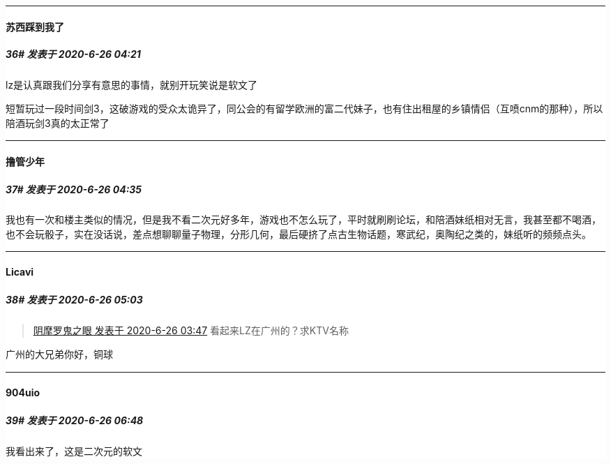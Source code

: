 


*****

####  苏西踩到我了  
##### 36#       发表于 2020-6-26 04:21




lz是认真跟我们分享有意思的事情，就别开玩笑说是软文了

短暂玩过一段时间剑3，这破游戏的受众太诡异了，同公会的有留学欧洲的富二代妹子，也有住出租屋的乡镇情侣（互喷cnm的那种），所以陪酒玩剑3真的太正常了







*****

####  撸管少年  
##### 37#       发表于 2020-6-26 04:35




我也有一次和楼主类似的情况，但是我不看二次元好多年，游戏也不怎么玩了，平时就刷刷论坛，和陪酒妹纸相对无言，我甚至都不喝酒，也不会玩骰子，实在没话说，差点想聊聊量子物理，分形几何，最后硬挤了点古生物话题，寒武纪，奥陶纪之类的，妹纸听的频频点头。







*****

####  Licavi  
##### 38#       发表于 2020-6-26 05:03



<blockquote><a href="httphttps://bbs.saraba1st.com/2b/forum.php?mod=redirect&amp;goto=findpost&amp;pid=47955692&amp;ptid=1944113" target="_blank">阴摩罗鬼之眼 发表于 2020-6-26 03:47</a>
看起来LZ在广州的？求KTV名称</blockquote>
广州的大兄弟你好，铜球







*****

####  904uio  
##### 39#       发表于 2020-6-26 06:48




我看出来了，这是二次元的软文



